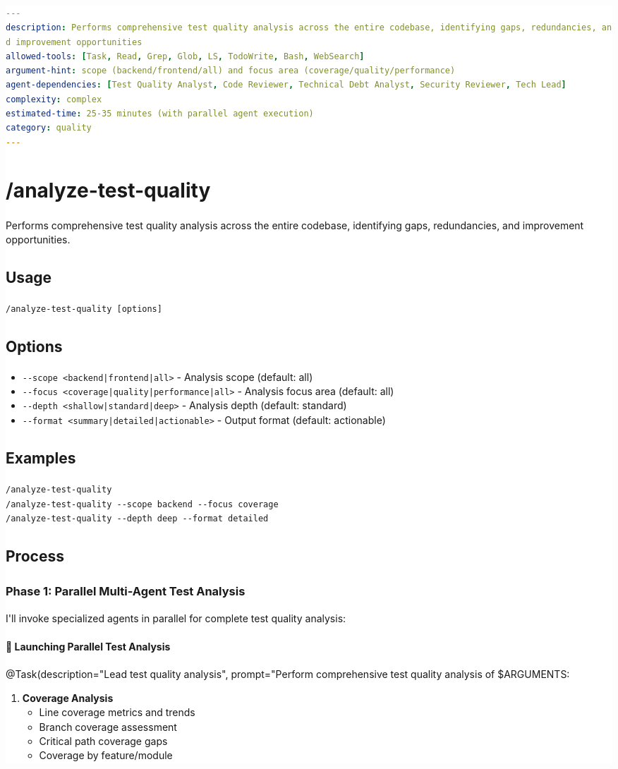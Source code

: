 ```yaml
---
description: Performs comprehensive test quality analysis across the entire codebase, identifying gaps, redundancies, and improvement opportunities
allowed-tools: [Task, Read, Grep, Glob, LS, TodoWrite, Bash, WebSearch]
argument-hint: scope (backend/frontend/all) and focus area (coverage/quality/performance)
agent-dependencies: [Test Quality Analyst, Code Reviewer, Technical Debt Analyst, Security Reviewer, Tech Lead]
complexity: complex
estimated-time: 25-35 minutes (with parallel agent execution)
category: quality
---
```


# /analyze-test-quality

Performs comprehensive test quality analysis across the entire codebase, identifying gaps, redundancies, and improvement opportunities.

## Usage
```
/analyze-test-quality [options]
```

## Options
- `--scope <backend|frontend|all>` - Analysis scope (default: all)
- `--focus <coverage|quality|performance|all>` - Analysis focus area (default: all)
- `--depth <shallow|standard|deep>` - Analysis depth (default: standard)
- `--format <summary|detailed|actionable>` - Output format (default: actionable)

## Examples
```
/analyze-test-quality
/analyze-test-quality --scope backend --focus coverage
/analyze-test-quality --depth deep --format detailed
```

## Process

### Phase 1: Parallel Multi-Agent Test Analysis

<think harder about comprehensive test quality assessment>

I'll invoke specialized agents in parallel for complete test quality analysis:

#### 🚀 Launching Parallel Test Analysis

@Task(description="Lead test quality analysis", prompt="Perform comprehensive test quality analysis of $ARGUMENTS:
1. **Coverage Analysis**
   - Line coverage metrics and trends
   - Branch coverage assessment
   - Critical path coverage gaps
   - Coverage by feature/module
   